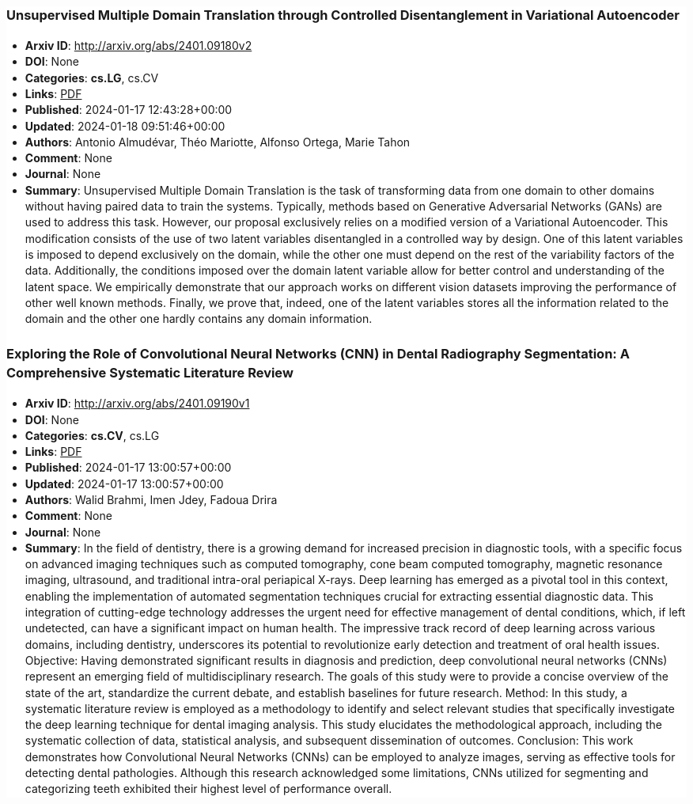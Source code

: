 

### Unsupervised Multiple Domain Translation through Controlled Disentanglement in Variational Autoencoder
- **Arxiv ID**: http://arxiv.org/abs/2401.09180v2
- **DOI**: None
- **Categories**: **cs.LG**, cs.CV
- **Links**: [PDF](http://arxiv.org/pdf/2401.09180v2)
- **Published**: 2024-01-17 12:43:28+00:00
- **Updated**: 2024-01-18 09:51:46+00:00
- **Authors**: Antonio Almudévar, Théo Mariotte, Alfonso Ortega, Marie Tahon
- **Comment**: None
- **Journal**: None
- **Summary**: Unsupervised Multiple Domain Translation is the task of transforming data from one domain to other domains without having paired data to train the systems. Typically, methods based on Generative Adversarial Networks (GANs) are used to address this task. However, our proposal exclusively relies on a modified version of a Variational Autoencoder. This modification consists of the use of two latent variables disentangled in a controlled way by design. One of this latent variables is imposed to depend exclusively on the domain, while the other one must depend on the rest of the variability factors of the data. Additionally, the conditions imposed over the domain latent variable allow for better control and understanding of the latent space. We empirically demonstrate that our approach works on different vision datasets improving the performance of other well known methods. Finally, we prove that, indeed, one of the latent variables stores all the information related to the domain and the other one hardly contains any domain information.



### Exploring the Role of Convolutional Neural Networks (CNN) in Dental Radiography Segmentation: A Comprehensive Systematic Literature Review
- **Arxiv ID**: http://arxiv.org/abs/2401.09190v1
- **DOI**: None
- **Categories**: **cs.CV**, cs.LG
- **Links**: [PDF](http://arxiv.org/pdf/2401.09190v1)
- **Published**: 2024-01-17 13:00:57+00:00
- **Updated**: 2024-01-17 13:00:57+00:00
- **Authors**: Walid Brahmi, Imen Jdey, Fadoua Drira
- **Comment**: None
- **Journal**: None
- **Summary**: In the field of dentistry, there is a growing demand for increased precision in diagnostic tools, with a specific focus on advanced imaging techniques such as computed tomography, cone beam computed tomography, magnetic resonance imaging, ultrasound, and traditional intra-oral periapical X-rays. Deep learning has emerged as a pivotal tool in this context, enabling the implementation of automated segmentation techniques crucial for extracting essential diagnostic data. This integration of cutting-edge technology addresses the urgent need for effective management of dental conditions, which, if left undetected, can have a significant impact on human health. The impressive track record of deep learning across various domains, including dentistry, underscores its potential to revolutionize early detection and treatment of oral health issues. Objective: Having demonstrated significant results in diagnosis and prediction, deep convolutional neural networks (CNNs) represent an emerging field of multidisciplinary research. The goals of this study were to provide a concise overview of the state of the art, standardize the current debate, and establish baselines for future research. Method: In this study, a systematic literature review is employed as a methodology to identify and select relevant studies that specifically investigate the deep learning technique for dental imaging analysis. This study elucidates the methodological approach, including the systematic collection of data, statistical analysis, and subsequent dissemination of outcomes. Conclusion: This work demonstrates how Convolutional Neural Networks (CNNs) can be employed to analyze images, serving as effective tools for detecting dental pathologies. Although this research acknowledged some limitations, CNNs utilized for segmenting and categorizing teeth exhibited their highest level of performance overall.
